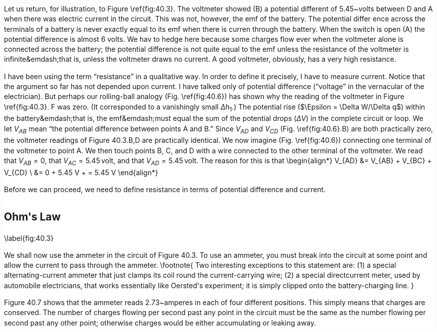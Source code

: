 Let us return, for illustration, to Figure \ref{fig:40.3}.
The voltmeter showed (B) a potential different of 5.45~volts between D and A when there was electric current in the circuit.
This was not, however, the emf of the battery.
The potential differ ence across the terminals of a battery is never exactly equal to its emf when there is curren through the battery.
When the switch is open (A) the potential difference is almost 6 volts.
We hav to hedge here because some charges flow ever when the voltmeter alone is connected across the battery; the potential difference is not quite equal to the emf unless the resistance of the voltmeter is infinite&emdash;that is, unless the voltmeter draws no current.
A good voltmeter, obviously, has a very high resistance.


I have been using the term &ldquo;resistance&rdquo; in a qualitative way.
In order to define it precisely, I have to measure current.
Notice that the argument so far has not depended upon current.
I have talked only of potential difference (&ldquo;voltage&rdquo; in the vernacular of the electrician).
But perhaps our rolling-ball analogy (Fig. \ref{fig:40.6}) has shown why the reading of the voltmeter in Figure \ref{fig:40.3}.
F was zero.
(It corresponded to a vanishingly small $\Delta h_1$.)
The potential rise ($\Epsilon = \Delta W/\Delta q$) within the battery&emdash;that is, the emf&emdash;must equal the sum of the potential drops (<var>&Delta;V</var>) in the complete circuit or loop.
We let $V_{AB}$ mean &ldquo;the potential difference between points A and B.&rdquo;
Since $V_{AD}$ and $V_{CD}$ (Fig. \ref{fig:40.6}.B) are both practically zero, the voltmeter readings of Figure 40.3.B,D are practically identical.
We now imagine (Fig. \ref{fig:40.6}) connecting one terminal of the voltmeter to point A.
We then touch points B, C, and D with a wire connected to the other terminal of the voltmeter.
We read that $V_{AB}=0$, that $V_{AC}=5.45\,\text{volt}$, and that $V_{AD}=5.45\,\text{volt}$.
The reason for this is that
\begin{align*}
    V_{AD} &= V_{AB} + V_{BC} + V_{CD} \\
           &= 0 + 5.45 V + = 5.45 V
\end{align*}

Before we can proceed, we need to define resistance in terms of potential difference and current.

## Ohm&#39;s Law
\label{fig:40.3}

We shall now use the ammeter in the circuit of Figure 40.3.
To use an ammeter, you must break into the circuit at some point and allow the current to pass through the ammeter.
\footnote{
    Two interesting exceptions to this statement are: (1) a special alternating-current ammeter that just clamps its coil round the current-carrying wire; (2) a special directcurrent meter, used by automobile electricians, that works essentially like Oersted&#39;s experiment; it is simply clipped onto the battery-charging line.
}

Figure 40.7 shows that the ammeter reads 2.73~amperes in each of four different positions.
This simply means that charges are conserved.
The number of charges flowing per second past any point in the circuit must be the same as the number flowing per second past any other point; otherwise charges would be either accumulating or leaking away.
